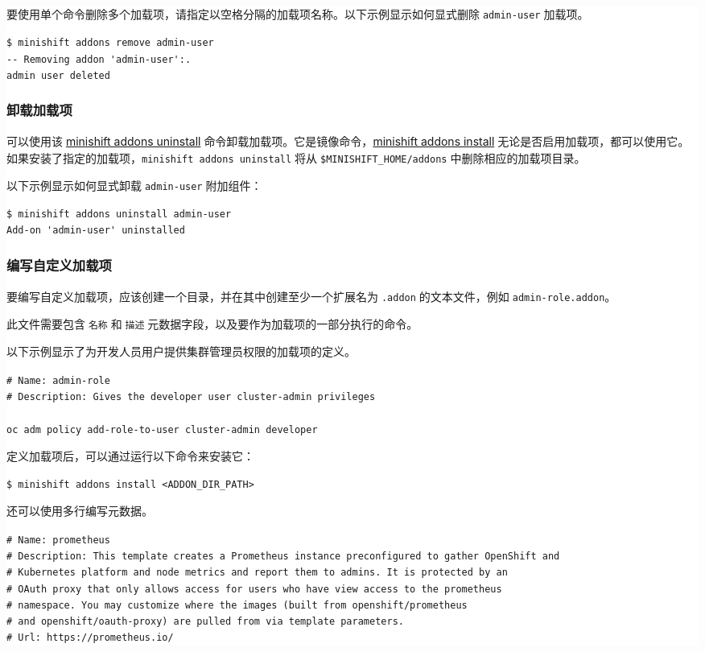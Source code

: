 要使用单个命令删除多个加载项，请指定以空格分隔的加载项名称。以下示例显示如何显式删除 `admin-user` 加载项。

	$ minishift addons remove admin-user
	-- Removing addon 'admin-user':.
	admin user deleted
### 卸载加载项
可以使用该 [minishift addons uninstall](https://docs.okd.io/latest/minishift/command-ref/minishift_addons_uninstall.html) 命令卸载加载项。它是镜像命令，[minishift addons install](https://docs.okd.io/latest/minishift/command-ref/minishift_addons_install.html) 无论是否启用加载项，都可以使用它。如果安装了指定的加载项，`minishift addons uninstall` 将从 `$MINISHIFT_HOME/addons` 中删除相应的加载项目录。

以下示例显示如何显式卸载 `admin-user` 附加组件：

	$ minishift addons uninstall admin-user
	Add-on 'admin-user' uninstalled
### 编写自定义加载项
要编写自定义加载项，应该创建一个目录，并在其中创建至少一个扩展名为 `.addon` 的文本文件，例如 `admin-role.addon`。

此文件需要包含 `名称` 和 `描述` 元数据字段，以及要作为加载项的一部分执行的命令。

以下示例显示了为开发人员用户提供集群管理员权限的加载项的定义。

	# Name: admin-role
	# Description: Gives the developer user cluster-admin privileges
	
	oc adm policy add-role-to-user cluster-admin developer
定义加载项后，可以通过运行以下命令来安装它：

	$ minishift addons install <ADDON_DIR_PATH>
还可以使用多行编写元数据。

	# Name: prometheus
	# Description: This template creates a Prometheus instance preconfigured to gather OpenShift and
	# Kubernetes platform and node metrics and report them to admins. It is protected by an
	# OAuth proxy that only allows access for users who have view access to the prometheus
	# namespace. You may customize where the images (built from openshift/prometheus
	# and openshift/oauth-proxy) are pulled from via template parameters.
	# Url: https://prometheus.io/
	